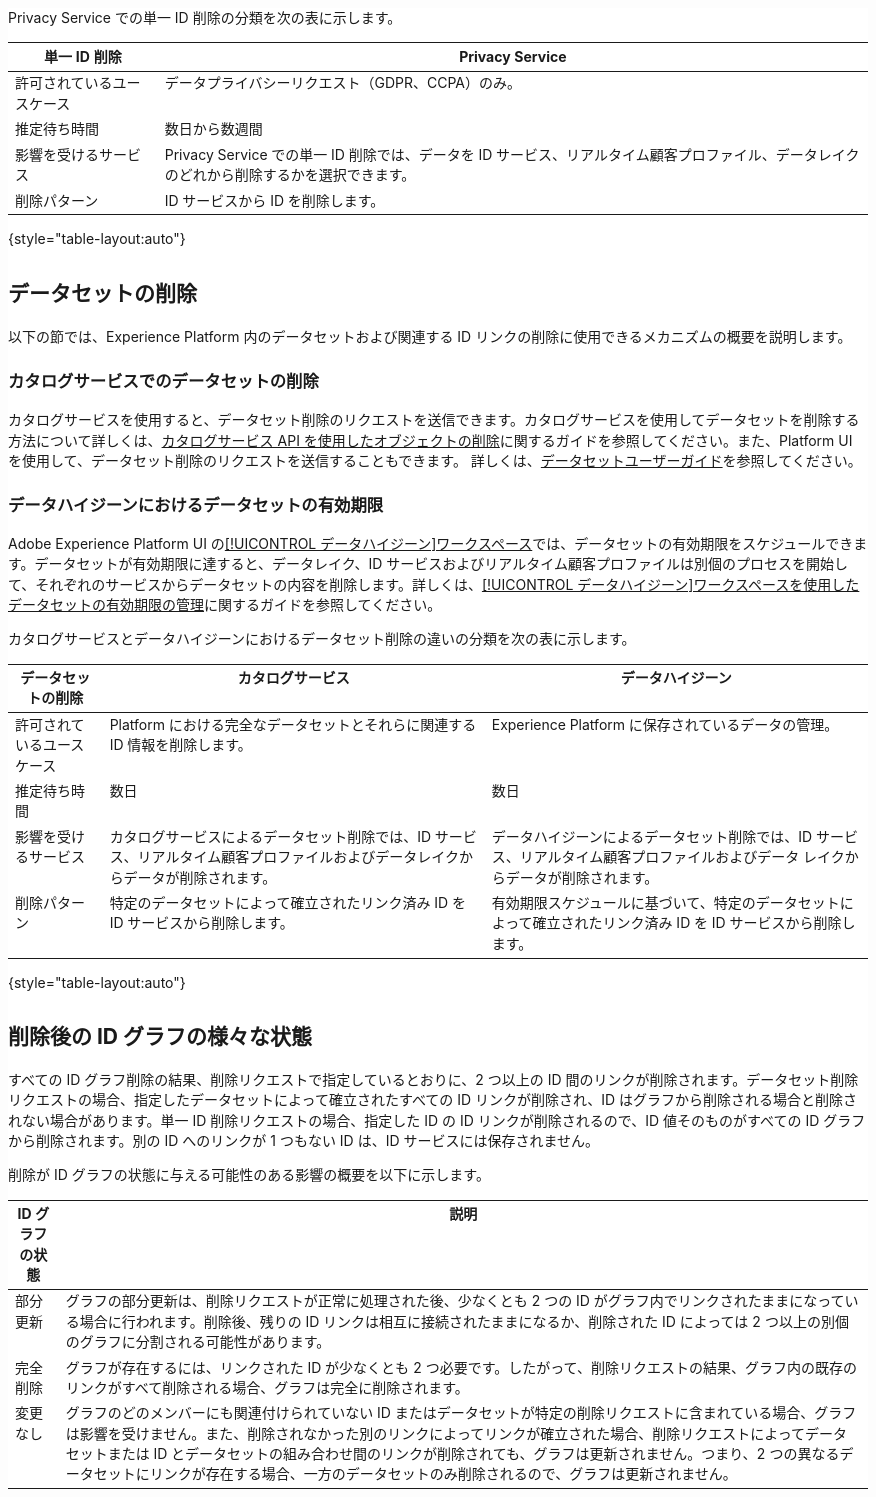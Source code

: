 Privacy Service での単一 ID 削除の分類を次の表に示します。

| 単一 ID 削除 | Privacy Service |
| --- | --- |
| 許可されているユースケース | データプライバシーリクエスト（GDPR、CCPA）のみ。 |
| 推定待ち時間 | 数日から数週間 |
| 影響を受けるサービス | Privacy Service での単一 ID 削除では、データを ID サービス、リアルタイム顧客プロファイル、データレイクのどれから削除するかを選択できます。 |
| 削除パターン | ID サービスから ID を削除します。 |

{style="table-layout:auto"}

## データセットの削除

以下の節では、Experience Platform 内のデータセットおよび関連する ID リンクの削除に使用できるメカニズムの概要を説明します。

### カタログサービスでのデータセットの削除

カタログサービスを使用すると、データセット削除のリクエストを送信できます。カタログサービスを使用してデータセットを削除する方法について詳しくは、[カタログサービス API を使用したオブジェクトの削除](../catalog/api/delete-object.md)に関するガイドを参照してください。また、Platform UI を使用して、データセット削除のリクエストを送信することもできます。 詳しくは、[データセットユーザーガイド](../catalog/datasets/user-guide.md#delete-a-dataset)を参照してください。

### データハイジーンにおけるデータセットの有効期限

Adobe Experience Platform UI の[[!UICONTROL データハイジーン]ワークスペース](../hygiene/ui/overview.md)では、データセットの有効期限をスケジュールできます。データセットが有効期限に達すると、データレイク、ID サービスおよびリアルタイム顧客プロファイルは別個のプロセスを開始して、それぞれのサービスからデータセットの内容を削除します。詳しくは、[[!UICONTROL データハイジーン]ワークスペースを使用したデータセットの有効期限の管理](../hygiene/ui/dataset-expiration.md)に関するガイドを参照してください。

カタログサービスとデータハイジーンにおけるデータセット削除の違いの分類を次の表に示します。

| データセットの削除 | カタログサービス | データハイジーン |
| --- | --- | --- |
| 許可されているユースケース | Platform における完全なデータセットとそれらに関連する ID 情報を削除します。 | Experience Platform に保存されているデータの管理。 |
| 推定待ち時間 | 数日 | 数日 |
| 影響を受けるサービス | カタログサービスによるデータセット削除では、ID サービス、リアルタイム顧客プロファイルおよびデータレイクからデータが削除されます。 | データハイジーンによるデータセット削除では、ID サービス、リアルタイム顧客プロファイルおよびデータ レイクからデータが削除されます。 |
| 削除パターン | 特定のデータセットによって確立されたリンク済み ID を ID サービスから削除します。 | 有効期限スケジュールに基づいて、特定のデータセットによって確立されたリンク済み ID を ID サービスから削除します。 |

{style="table-layout:auto"}

## 削除後の ID グラフの様々な状態

すべての ID グラフ削除の結果、削除リクエストで指定しているとおりに、2 つ以上の ID 間のリンクが削除されます。データセット削除リクエストの場合、指定したデータセットによって確立されたすべての ID リンクが削除され、ID はグラフから削除される場合と削除されない場合があります。単一 ID 削除リクエストの場合、指定した ID の ID リンクが削除されるので、ID 値そのものがすべての ID グラフから削除されます。別の ID へのリンクが 1 つもない ID は、ID サービスには保存されません。

削除が ID グラフの状態に与える可能性のある影響の概要を以下に示します。

| ID グラフの状態 | 説明 |
| --- | --- |
| 部分更新 | グラフの部分更新は、削除リクエストが正常に処理された後、少なくとも 2 つの ID がグラフ内でリンクされたままになっている場合に行われます。削除後、残りの ID リンクは相互に接続されたままになるか、削除された ID によっては 2 つ以上の別個のグラフに分割される可能性があります。 |
| 完全削除 | グラフが存在するには、リンクされた ID が少なくとも 2 つ必要です。したがって、削除リクエストの結果、グラフ内の既存のリンクがすべて削除される場合、グラフは完全に削除されます。 |
| 変更なし | グラフのどのメンバーにも関連付けられていない ID またはデータセットが特定の削除リクエストに含まれている場合、グラフは影響を受けません。また、削除されなかった別のリンクによってリンクが確立された場合、削除リクエストによってデータセットまたは ID とデータセットの組み合わせ間のリンクが削除されても、グラフは更新されません。つまり、2 つの異なるデータセットにリンクが存在する場合、一方のデータセットのみ削除されるので、グラフは更新されません。 |
